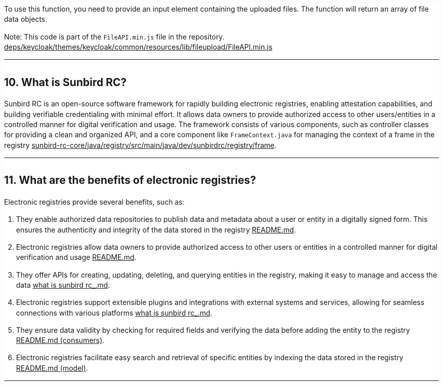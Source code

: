 To use this function, you need to provide an input element containing the uploaded files. The function will return an array of file data objects.

Note: This code is part of the `FileAPI.min.js` file in the repository. [deps/keycloak/themes/keycloak/common/resources/lib/fileupload/FileAPI.min.js](https://github.com/Sunbird-RC/sunbird-rc-core/blob/main/deps/keycloak/themes/keycloak/common/resources/lib/fileupload/FileAPI.min.js)

---



## 10. What is Sunbird RC?

Sunbird RC is an open-source software framework for rapidly building electronic registries, enabling attestation capabilities, and building verifiable credentialing with minimal effort. It allows data owners to provide authorized access to other users/entities in a controlled manner for digital verification and usage. The framework consists of various components, such as controller classes for providing a clean and organized API, and a core component like `FrameContext.java` for managing the context of a frame in the registry [sunbird-rc-core/java/registry/src/main/java/dev/sunbirdrc/registry/frame](https://github.com/Sunbird-RC/sunbird-rc-core/blob/main/java/registry/src/main/java/dev/sunbirdrc/registry/frame/README.md).

---



## 11. What are the benefits of electronic registries?

Electronic registries provide several benefits, such as:

1. They enable authorized data repositories to publish data and metadata about a user or entity in a digitally signed form. This ensures the authenticity and integrity of the data stored in the registry [README.md](https://github.com/Sunbird-RC/sunbird-rc-core/blob/main/README.md).

2. Electronic registries allow data owners to provide authorized access to other users or entities in a controlled manner for digital verification and usage [README.md](https://github.com/Sunbird-RC/sunbird-rc-core/blob/main/README.md).

3. They offer APIs for creating, updating, deleting, and querying entities in the registry, making it easy to manage and access the data [what is sunbird rc_.md](https://github.com/Sunbird-RC/sunbird-rc-core/blob/main/questions/what%20is%20sunbird%20rc_.md).

4. Electronic registries support extensible plugins and integrations with external systems and services, allowing for seamless connections with various platforms [what is sunbird rc_.md](https://github.com/Sunbird-RC/sunbird-rc-core/blob/main/questions/what%20is%20sunbird%20rc_.md).

5. They ensure data validity by checking for required fields and verifying the data before adding the entity to the registry [README.md (consumers)](https://github.com/Sunbird-RC/sunbird-rc-core/blob/main/java/registry/src/main/java/dev/sunbirdrc/registry/consumers/README.md).

6. Electronic registries facilitate easy search and retrieval of specific entities by indexing the data stored in the registry [README.md (model)](https://github.com/Sunbird-RC/sunbird-rc-core/blob/main/java/registry/src/main/java/dev/sunbirdrc/registry/model/README.md).

---

